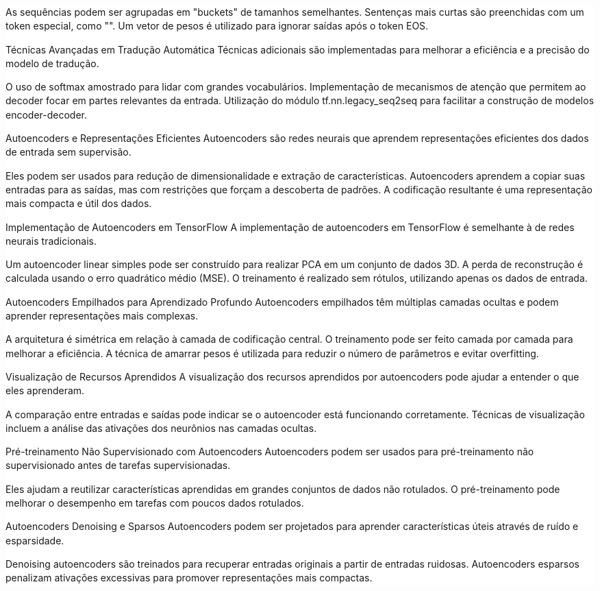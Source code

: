 As sequências podem ser agrupadas em "buckets" de tamanhos semelhantes.
Sentenças mais curtas são preenchidas com um token especial, como "".
Um vetor de pesos é utilizado para ignorar saídas após o token EOS.

Técnicas Avançadas em Tradução Automática
Técnicas adicionais são implementadas para melhorar a eficiência e a precisão do modelo de tradução.

O uso de softmax amostrado para lidar com grandes vocabulários.
Implementação de mecanismos de atenção que permitem ao decoder focar em partes relevantes da entrada.
Utilização do módulo tf.nn.legacy_seq2seq para facilitar a construção de modelos encoder-decoder.

Autoencoders e Representações Eficientes
Autoencoders são redes neurais que aprendem representações eficientes dos dados de entrada sem supervisão.

Eles podem ser usados para redução de dimensionalidade e extração de características.
Autoencoders aprendem a copiar suas entradas para as saídas, mas com restrições que forçam a descoberta de padrões.
A codificação resultante é uma representação mais compacta e útil dos dados.

Implementação de Autoencoders em TensorFlow
A implementação de autoencoders em TensorFlow é semelhante à de redes neurais tradicionais.

Um autoencoder linear simples pode ser construído para realizar PCA em um conjunto de dados 3D.
A perda de reconstrução é calculada usando o erro quadrático médio (MSE).
O treinamento é realizado sem rótulos, utilizando apenas os dados de entrada.

Autoencoders Empilhados para Aprendizado Profundo
Autoencoders empilhados têm múltiplas camadas ocultas e podem aprender representações mais complexas.

A arquitetura é simétrica em relação à camada de codificação central.
O treinamento pode ser feito camada por camada para melhorar a eficiência.
A técnica de amarrar pesos é utilizada para reduzir o número de parâmetros e evitar overfitting.

Visualização de Recursos Aprendidos
A visualização dos recursos aprendidos por autoencoders pode ajudar a entender o que eles aprenderam.

A comparação entre entradas e saídas pode indicar se o autoencoder está funcionando corretamente.
Técnicas de visualização incluem a análise das ativações dos neurônios nas camadas ocultas.

Pré-treinamento Não Supervisionado com Autoencoders
Autoencoders podem ser usados para pré-treinamento não supervisionado antes de tarefas supervisionadas.

Eles ajudam a reutilizar características aprendidas em grandes conjuntos de dados não rotulados.
O pré-treinamento pode melhorar o desempenho em tarefas com poucos dados rotulados.

Autoencoders Denoising e Sparsos
Autoencoders podem ser projetados para aprender características úteis através de ruído e esparsidade.

Denoising autoencoders são treinados para recuperar entradas originais a partir de entradas ruidosas.
Autoencoders esparsos penalizam ativações excessivas para promover representações mais compactas.
